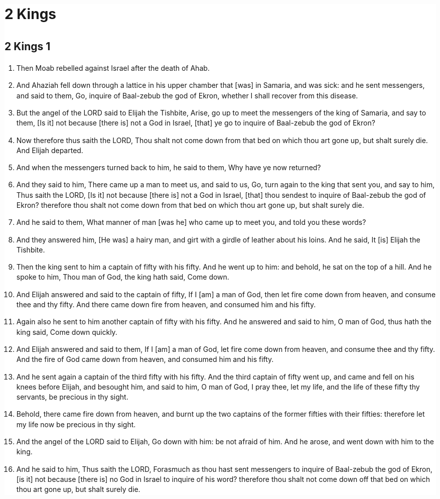 # 2 Kings

## 2 Kings 1

1. Then Moab rebelled against Israel after the death of Ahab.

2. And Ahaziah fell down through a lattice in his upper chamber that [was] in Samaria, and was sick: and he sent messengers, and said to them, Go, inquire of Baal-zebub the god of Ekron, whether I shall recover from this disease.

3. But the angel of the LORD said to Elijah the Tishbite, Arise, go up to meet the messengers of the king of Samaria, and say to them, [Is it] not because [there is] not a God in Israel, [that] ye go to inquire of Baal-zebub the god of Ekron?

4. Now therefore thus saith the LORD, Thou shalt not come down from that bed on which thou art gone up, but shalt surely die. And Elijah departed.

5. And when the messengers turned back to him, he said to them, Why have ye now returned?

6. And they said to him, There came up a man to meet us, and said to us, Go, turn again to the king that sent you, and say to him, Thus saith the LORD, [Is it] not because [there is] not a God in Israel, [that] thou sendest to inquire of Baal-zebub the god of Ekron? therefore thou shalt not come down from that bed on which thou art gone up, but shalt surely die.

7. And he said to them, What manner of man [was he] who came up to meet you, and told you these words?

8. And they answered him, [He was] a hairy man, and girt with a girdle of leather about his loins. And he said, It [is] Elijah the Tishbite.

9. Then the king sent to him a captain of fifty with his fifty. And he went up to him: and behold, he sat on the top of a hill. And he spoke to him, Thou man of God, the king hath said, Come down.

10. And Elijah answered and said to the captain of fifty, If I [am] a man of God, then let fire come down from heaven, and consume thee and thy fifty. And there came down fire from heaven, and consumed him and his fifty.

11. Again also he sent to him another captain of fifty with his fifty. And he answered and said to him, O man of God, thus hath the king said, Come down quickly.

12. And Elijah answered and said to them, If I [am] a man of God, let fire come down from heaven, and consume thee and thy fifty. And the fire of God came down from heaven, and consumed him and his fifty.

13. And he sent again a captain of the third fifty with his fifty. And the third captain of fifty went up, and came and fell on his knees before Elijah, and besought him, and said to him, O man of God, I pray thee, let my life, and the life of these fifty thy servants, be precious in thy sight.

14. Behold, there came fire down from heaven, and burnt up the two captains of the former fifties with their fifties: therefore let my life now be precious in thy sight.

15. And the angel of the LORD said to Elijah, Go down with him: be not afraid of him. And he arose, and went down with him to the king.

16. And he said to him, Thus saith the LORD, Forasmuch as thou hast sent messengers to inquire of Baal-zebub the god of Ekron, [is it] not because [there is] no God in Israel to inquire of his word? therefore thou shalt not come down off that bed on which thou art gone up, but shalt surely die.
